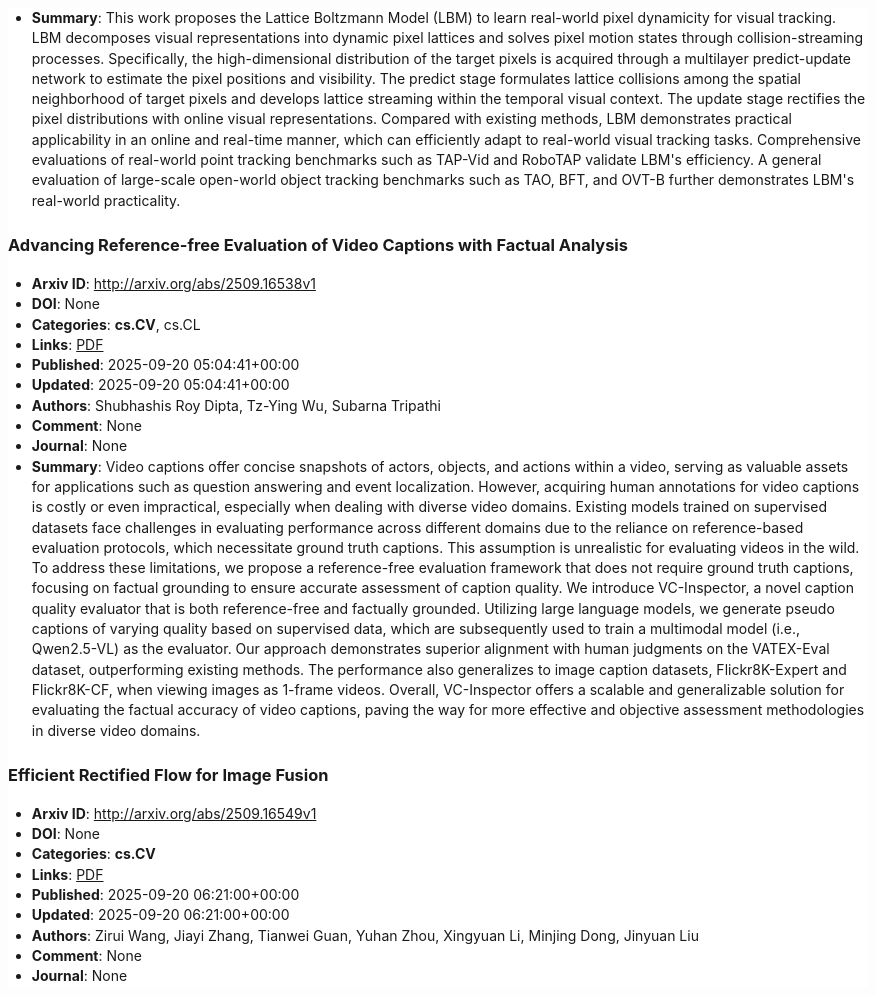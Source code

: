 - **Summary**: This work proposes the Lattice Boltzmann Model (LBM) to learn real-world pixel dynamicity for visual tracking. LBM decomposes visual representations into dynamic pixel lattices and solves pixel motion states through collision-streaming processes. Specifically, the high-dimensional distribution of the target pixels is acquired through a multilayer predict-update network to estimate the pixel positions and visibility. The predict stage formulates lattice collisions among the spatial neighborhood of target pixels and develops lattice streaming within the temporal visual context. The update stage rectifies the pixel distributions with online visual representations. Compared with existing methods, LBM demonstrates practical applicability in an online and real-time manner, which can efficiently adapt to real-world visual tracking tasks. Comprehensive evaluations of real-world point tracking benchmarks such as TAP-Vid and RoboTAP validate LBM's efficiency. A general evaluation of large-scale open-world object tracking benchmarks such as TAO, BFT, and OVT-B further demonstrates LBM's real-world practicality.



### Advancing Reference-free Evaluation of Video Captions with Factual Analysis
- **Arxiv ID**: http://arxiv.org/abs/2509.16538v1
- **DOI**: None
- **Categories**: **cs.CV**, cs.CL
- **Links**: [PDF](http://arxiv.org/pdf/2509.16538v1)
- **Published**: 2025-09-20 05:04:41+00:00
- **Updated**: 2025-09-20 05:04:41+00:00
- **Authors**: Shubhashis Roy Dipta, Tz-Ying Wu, Subarna Tripathi
- **Comment**: None
- **Journal**: None
- **Summary**: Video captions offer concise snapshots of actors, objects, and actions within a video, serving as valuable assets for applications such as question answering and event localization. However, acquiring human annotations for video captions is costly or even impractical, especially when dealing with diverse video domains. Existing models trained on supervised datasets face challenges in evaluating performance across different domains due to the reliance on reference-based evaluation protocols, which necessitate ground truth captions. This assumption is unrealistic for evaluating videos in the wild. To address these limitations, we propose a reference-free evaluation framework that does not require ground truth captions, focusing on factual grounding to ensure accurate assessment of caption quality. We introduce VC-Inspector, a novel caption quality evaluator that is both reference-free and factually grounded. Utilizing large language models, we generate pseudo captions of varying quality based on supervised data, which are subsequently used to train a multimodal model (i.e., Qwen2.5-VL) as the evaluator. Our approach demonstrates superior alignment with human judgments on the VATEX-Eval dataset, outperforming existing methods. The performance also generalizes to image caption datasets, Flickr8K-Expert and Flickr8K-CF, when viewing images as 1-frame videos. Overall, VC-Inspector offers a scalable and generalizable solution for evaluating the factual accuracy of video captions, paving the way for more effective and objective assessment methodologies in diverse video domains.



### Efficient Rectified Flow for Image Fusion
- **Arxiv ID**: http://arxiv.org/abs/2509.16549v1
- **DOI**: None
- **Categories**: **cs.CV**
- **Links**: [PDF](http://arxiv.org/pdf/2509.16549v1)
- **Published**: 2025-09-20 06:21:00+00:00
- **Updated**: 2025-09-20 06:21:00+00:00
- **Authors**: Zirui Wang, Jiayi Zhang, Tianwei Guan, Yuhan Zhou, Xingyuan Li, Minjing Dong, Jinyuan Liu
- **Comment**: None
- **Journal**: None